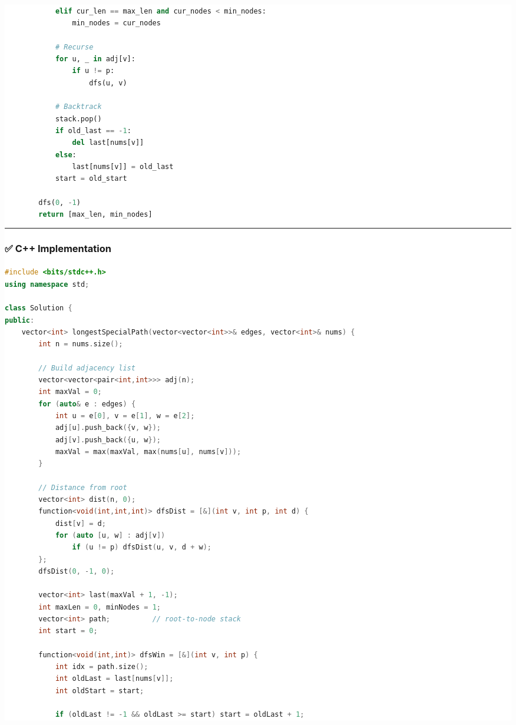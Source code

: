 ```python
            elif cur_len == max_len and cur_nodes < min_nodes:
                min_nodes = cur_nodes

            # Recurse
            for u, _ in adj[v]:
                if u != p:
                    dfs(u, v)

            # Backtrack
            stack.pop()
            if old_last == -1:
                del last[nums[v]]
            else:
                last[nums[v]] = old_last
            start = old_start

        dfs(0, -1)
        return [max_len, min_nodes]
```

---

### ✅ C++ Implementation

```cpp
#include <bits/stdc++.h>
using namespace std;

class Solution {
public:
    vector<int> longestSpecialPath(vector<vector<int>>& edges, vector<int>& nums) {
        int n = nums.size();

        // Build adjacency list
        vector<vector<pair<int,int>>> adj(n);
        int maxVal = 0;
        for (auto& e : edges) {
            int u = e[0], v = e[1], w = e[2];
            adj[u].push_back({v, w});
            adj[v].push_back({u, w});
            maxVal = max(maxVal, max(nums[u], nums[v]));
        }

        // Distance from root
        vector<int> dist(n, 0);
        function<void(int,int,int)> dfsDist = [&](int v, int p, int d) {
            dist[v] = d;
            for (auto [u, w] : adj[v])
                if (u != p) dfsDist(u, v, d + w);
        };
        dfsDist(0, -1, 0);

        vector<int> last(maxVal + 1, -1);
        int maxLen = 0, minNodes = 1;
        vector<int> path;          // root‑to‑node stack
        int start = 0;

        function<void(int,int)> dfsWin = [&](int v, int p) {
            int idx = path.size();
            int oldLast = last[nums[v]];
            int oldStart = start;

            if (oldLast != -1 && oldLast >= start) start = oldLast + 1;

```